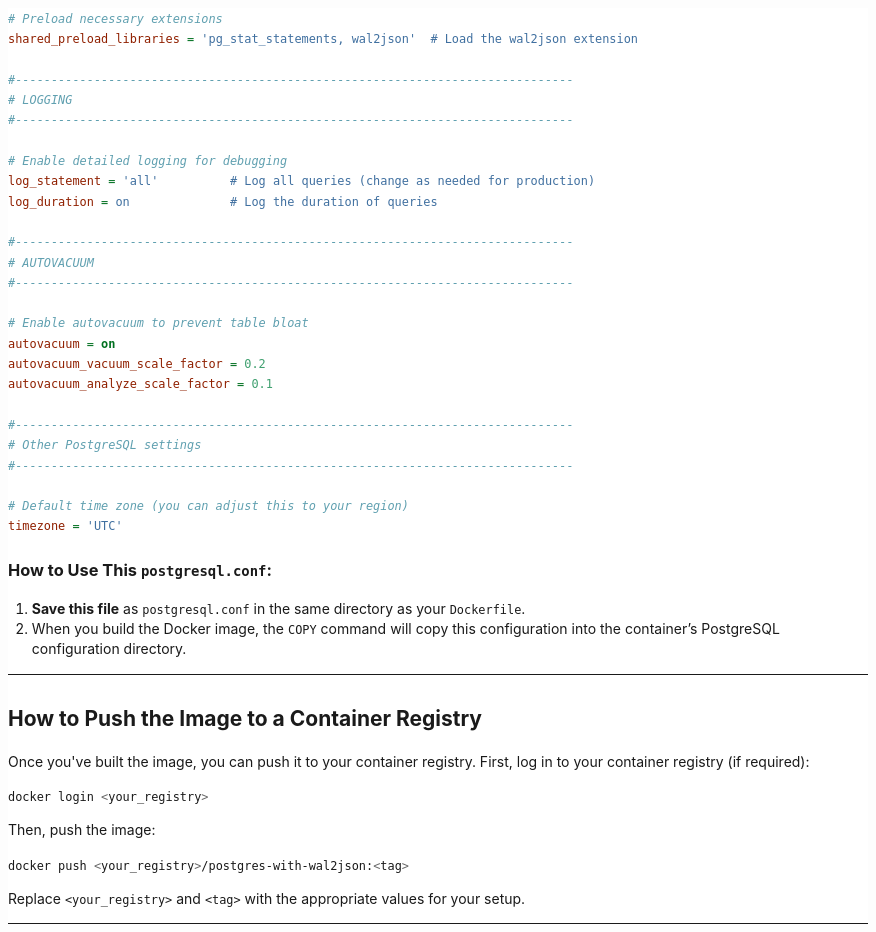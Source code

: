 ```ini
# Preload necessary extensions
shared_preload_libraries = 'pg_stat_statements, wal2json'  # Load the wal2json extension

#------------------------------------------------------------------------------
# LOGGING
#------------------------------------------------------------------------------

# Enable detailed logging for debugging
log_statement = 'all'          # Log all queries (change as needed for production)
log_duration = on              # Log the duration of queries

#------------------------------------------------------------------------------
# AUTOVACUUM
#------------------------------------------------------------------------------

# Enable autovacuum to prevent table bloat
autovacuum = on
autovacuum_vacuum_scale_factor = 0.2
autovacuum_analyze_scale_factor = 0.1

#------------------------------------------------------------------------------
# Other PostgreSQL settings
#------------------------------------------------------------------------------

# Default time zone (you can adjust this to your region)
timezone = 'UTC'
```

### How to Use This `postgresql.conf`:

1. **Save this file** as `postgresql.conf` in the same directory as your `Dockerfile`.
2. When you build the Docker image, the `COPY` command will copy this configuration into the container’s PostgreSQL configuration directory.

---

## **How to Push the Image to a Container Registry**

Once you've built the image, you can push it to your container registry. First, log in to your container registry (if required):

```bash
docker login <your_registry>
```

Then, push the image:

```bash
docker push <your_registry>/postgres-with-wal2json:<tag>
```

Replace `<your_registry>` and `<tag>` with the appropriate values for your setup.

---
